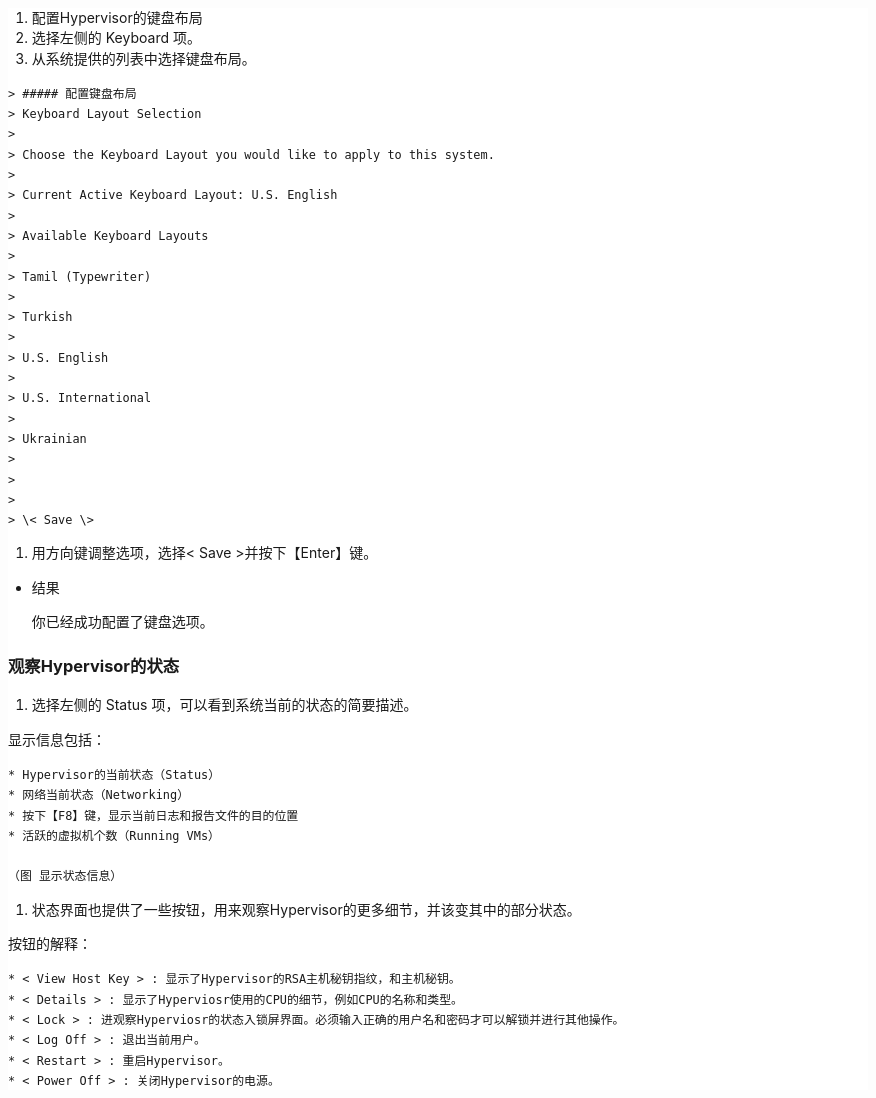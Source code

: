 1. 配置Hypervisor的键盘布局
  1. 选择左侧的 Keyboard 项。
  1. 从系统提供的列表中选择键盘布局。

    > ##### 配置键盘布局
    > Keyboard Layout Selection
    >
    > Choose the Keyboard Layout you would like to apply to this system.
    >
    > Current Active Keyboard Layout: U.S. English
    >
    > Available Keyboard Layouts
    >
    > Tamil (Typewriter)
    >
    > Turkish
    >
    > U.S. English
    >
    > U.S. International
    >
    > Ukrainian
    > 
    >
    >
    > \< Save \>

  1. 用方向键调整选项，选择< Save >并按下【Enter】键。

* 结果

  你已经成功配置了键盘选项。

### 观察Hypervisor的状态

1. 选择左侧的 Status 项，可以看到系统当前的状态的简要描述。

  显示信息包括：

    * Hypervisor的当前状态（Status）
    * 网络当前状态（Networking）
    * 按下【F8】键，显示当前日志和报告文件的目的位置
    * 活跃的虚拟机个数（Running VMs）

    （图 显示状态信息）

1. 状态界面也提供了一些按钮，用来观察Hypervisor的更多细节，并该变其中的部分状态。

  按钮的解释：

    * < View Host Key > : 显示了Hypervisor的RSA主机秘钥指纹，和主机秘钥。
    * < Details > : 显示了Hyperviosr使用的CPU的细节，例如CPU的名称和类型。
    * < Lock > : 进观察Hyperviosr的状态入锁屏界面。必须输入正确的用户名和密码才可以解锁并进行其他操作。
    * < Log Off > : 退出当前用户。
    * < Restart > : 重启Hypervisor。
    * < Power Off > : 关闭Hypervisor的电源。
